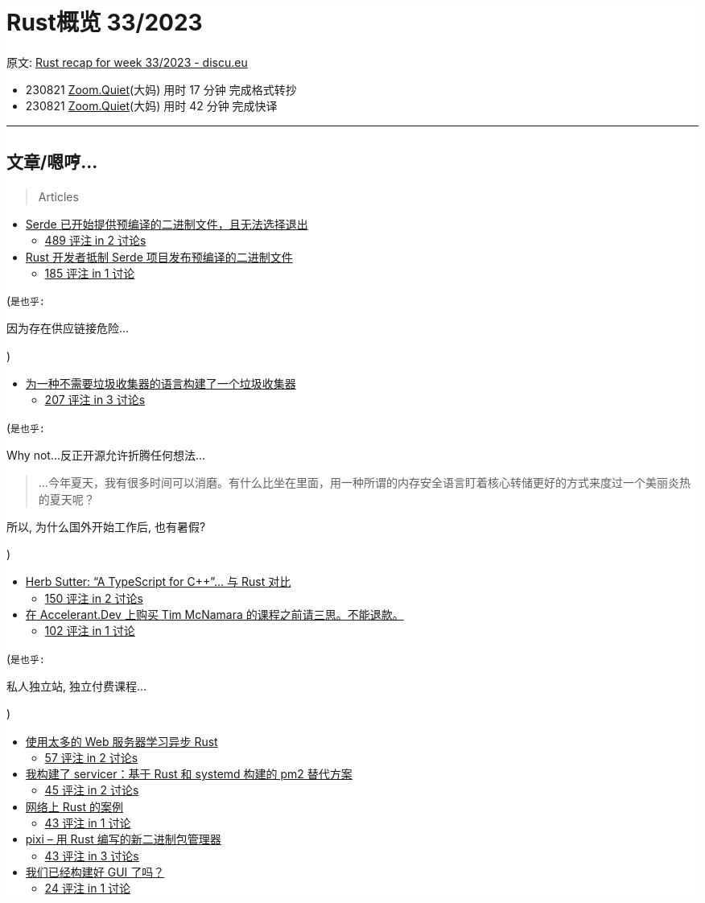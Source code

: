 # Rust概览 33/2023

原文: [Rust recap for week 33/2023 \- discu\.eu](https://discu.eu/weekly/rust/2023/33/)


- 230821 [Zoom.Quiet](http://zoomquiet.io/)(大妈) 用时 17 分钟 完成格式转抄
- 230821 [Zoom.Quiet](http://zoomquiet.io/)(大妈) 用时 42 分钟 完成快译



-----------------------------------------
## 文章/嗯哼...
> Articles


- [Serde 已开始提供预编译的二进制文件，且无法选择退出](http://web.archive.org/web/20230818200737/https:/github.com/serde-rs/serde/issues/2538)
    + [489 评注 in 2 讨论s](https://discu.eu/q/http://web.archive.org/web/20230818200737/https:/github.com/serde-rs/serde/issues/2538)
- [Rust 开发者抵制 Serde 项目发布预编译的二进制文件](https://www.bleepingcomputer.com/news/security/rust-devs-push-back-as-serde-project-ships-precompiled-binaries/)
    + [185 评注 in 1 讨论](https://discu.eu/q/https://www.bleepingcomputer.com/news/security/rust-devs-push-back-as-serde-project-ships-precompiled-binaries/)

(`是也乎:`

因为存在供应链接危险...

)

- [为一种不需要垃圾收集器的语言构建了一个垃圾收集器](https://claytonwramsey.github.io/2023/08/14/dumpster.html)
    + [207 评注 in 3 讨论s](https://discu.eu/q/https://claytonwramsey.github.io/2023/08/14/dumpster.html)

(`是也乎:`

Why not...反正开源允许折腾任何想法...

> ...今年夏天，我有很多时间可以消磨。有什么比坐在里面，用一种所谓的内存安全语言盯着核心转储更好的方式来度过一个美丽炎热的夏天呢？

所以, 为什么国外开始工作后, 也有暑假?


)


- [Herb Sutter: “A TypeScript for C++”... 与 Rust 对比](https://herbsutter.com/2023/08/13/my-c-now-2023-talk-is-online-a-typescript-for-c/)
    + [150 评注 in 2 讨论s](https://discu.eu/q/https://herbsutter.com/2023/08/13/my-c-now-2023-talk-is-online-a-typescript-for-c/)
- [在 Accelerant.Dev 上购买 Tim McNamara 的课程之前请三思。不能退款。](https://accelerant.dev/)
    + [102 评注 in 1 讨论](https://discu.eu/q/https://accelerant.dev)

(`是也乎:`

私人独立站, 独立付费课程...

)

- [使用太多的 Web 服务器学习异步 Rust](https://ibraheem.ca/posts/too-many-web-servers/)
    + [57 评注 in 2 讨论s](https://discu.eu/q/https://ibraheem.ca/posts/too-many-web-servers/)
- [我构建了 servicer：基于 Rust 和 systemd 构建的 pm2 替代方案](https://servicer.dev/)
    + [45 评注 in 2 讨论s](https://discu.eu/q/https://servicer.dev/)
- [网络上 Rust 的案例](https://mainmatter.com/blog/2023/08/14/the-case-for-rust-on-the-web/)
    + [43 评注 in 1 讨论](https://discu.eu/q/https://mainmatter.com/blog/2023/08/14/the-case-for-rust-on-the-web/)
- [pixi – 用 Rust 编写的新二进制包管理器](https://prefix.dev/blog/launching_pixi)
    + [43 评注 in 3 讨论s](https://discu.eu/q/https://prefix.dev/blog/launching_pixi)
- [我们已经构建好 GUI 了吗？](https://epage.github.io/blog/2023/08/are-we-gui-build-yet/)
    + [24 评注 in 1 讨论](https://discu.eu/q/https://epage.github.io/blog/2023/08/are-we-gui-build-yet/)
